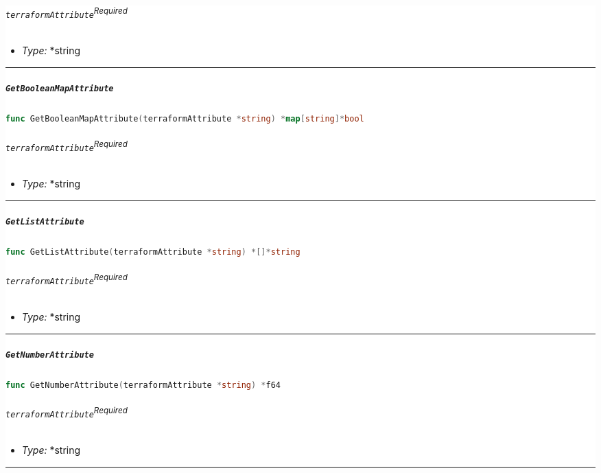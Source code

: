 ###### `terraformAttribute`<sup>Required</sup> <a name="terraformAttribute" id="@cdktf/provider-azurerm.dataAzurermStorageAccount.DataAzurermStorageAccount.getBooleanAttribute.parameter.terraformAttribute"></a>

- *Type:* *string

---

##### `GetBooleanMapAttribute` <a name="GetBooleanMapAttribute" id="@cdktf/provider-azurerm.dataAzurermStorageAccount.DataAzurermStorageAccount.getBooleanMapAttribute"></a>

```go
func GetBooleanMapAttribute(terraformAttribute *string) *map[string]*bool
```

###### `terraformAttribute`<sup>Required</sup> <a name="terraformAttribute" id="@cdktf/provider-azurerm.dataAzurermStorageAccount.DataAzurermStorageAccount.getBooleanMapAttribute.parameter.terraformAttribute"></a>

- *Type:* *string

---

##### `GetListAttribute` <a name="GetListAttribute" id="@cdktf/provider-azurerm.dataAzurermStorageAccount.DataAzurermStorageAccount.getListAttribute"></a>

```go
func GetListAttribute(terraformAttribute *string) *[]*string
```

###### `terraformAttribute`<sup>Required</sup> <a name="terraformAttribute" id="@cdktf/provider-azurerm.dataAzurermStorageAccount.DataAzurermStorageAccount.getListAttribute.parameter.terraformAttribute"></a>

- *Type:* *string

---

##### `GetNumberAttribute` <a name="GetNumberAttribute" id="@cdktf/provider-azurerm.dataAzurermStorageAccount.DataAzurermStorageAccount.getNumberAttribute"></a>

```go
func GetNumberAttribute(terraformAttribute *string) *f64
```

###### `terraformAttribute`<sup>Required</sup> <a name="terraformAttribute" id="@cdktf/provider-azurerm.dataAzurermStorageAccount.DataAzurermStorageAccount.getNumberAttribute.parameter.terraformAttribute"></a>

- *Type:* *string

---
